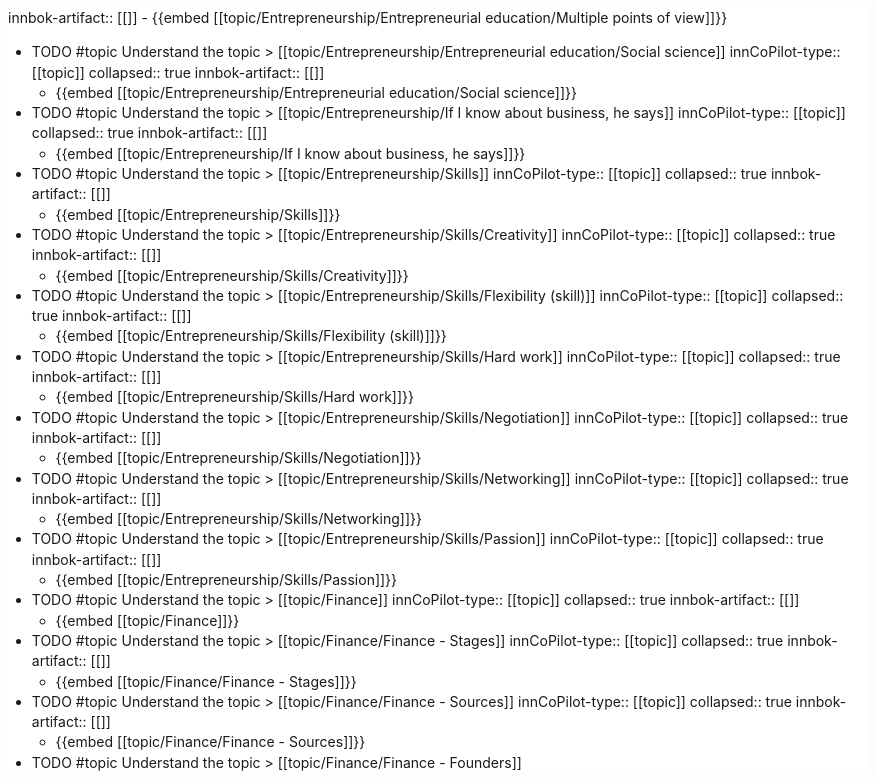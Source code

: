   innbok-artifact:: [[]]
	- {{embed [[topic/Entrepreneurship/Entrepreneurial education/Multiple points of view]]}}
- TODO #topic Understand the topic > [[topic/Entrepreneurship/Entrepreneurial education/Social science]]
  innCoPilot-type:: [[topic]]
  collapsed:: true
  innbok-artifact:: [[]]
	- {{embed [[topic/Entrepreneurship/Entrepreneurial education/Social science]]}}
- TODO #topic Understand the topic > [[topic/Entrepreneurship/If I know about business, he says]]
  innCoPilot-type:: [[topic]]
  collapsed:: true
  innbok-artifact:: [[]]
	- {{embed [[topic/Entrepreneurship/If I know about business, he says]]}}
- TODO #topic Understand the topic > [[topic/Entrepreneurship/Skills]]
  innCoPilot-type:: [[topic]]
  collapsed:: true
  innbok-artifact:: [[]]
	- {{embed [[topic/Entrepreneurship/Skills]]}}
- TODO #topic Understand the topic > [[topic/Entrepreneurship/Skills/Creativity]]
  innCoPilot-type:: [[topic]]
  collapsed:: true
  innbok-artifact:: [[]]
	- {{embed [[topic/Entrepreneurship/Skills/Creativity]]}}
- TODO #topic Understand the topic > [[topic/Entrepreneurship/Skills/Flexibility (skill)]]
  innCoPilot-type:: [[topic]]
  collapsed:: true
  innbok-artifact:: [[]]
	- {{embed [[topic/Entrepreneurship/Skills/Flexibility (skill)]]}}
- TODO #topic Understand the topic > [[topic/Entrepreneurship/Skills/Hard work]]
  innCoPilot-type:: [[topic]]
  collapsed:: true
  innbok-artifact:: [[]]
	- {{embed [[topic/Entrepreneurship/Skills/Hard work]]}}
- TODO #topic Understand the topic > [[topic/Entrepreneurship/Skills/Negotiation]]
  innCoPilot-type:: [[topic]]
  collapsed:: true
  innbok-artifact:: [[]]
	- {{embed [[topic/Entrepreneurship/Skills/Negotiation]]}}
- TODO #topic Understand the topic > [[topic/Entrepreneurship/Skills/Networking]]
  innCoPilot-type:: [[topic]]
  collapsed:: true
  innbok-artifact:: [[]]
	- {{embed [[topic/Entrepreneurship/Skills/Networking]]}}
- TODO #topic Understand the topic > [[topic/Entrepreneurship/Skills/Passion]]
  innCoPilot-type:: [[topic]]
  collapsed:: true
  innbok-artifact:: [[]]
	- {{embed [[topic/Entrepreneurship/Skills/Passion]]}}
- TODO #topic Understand the topic > [[topic/Finance]]
  innCoPilot-type:: [[topic]]
  collapsed:: true
  innbok-artifact:: [[]]
	- {{embed [[topic/Finance]]}}
- TODO #topic Understand the topic > [[topic/Finance/Finance - Stages]]
  innCoPilot-type:: [[topic]]
  collapsed:: true
  innbok-artifact:: [[]]
	- {{embed [[topic/Finance/Finance - Stages]]}}
- TODO #topic Understand the topic > [[topic/Finance/Finance - Sources]]
  innCoPilot-type:: [[topic]]
  collapsed:: true
  innbok-artifact:: [[]]
	- {{embed [[topic/Finance/Finance - Sources]]}}
- TODO #topic Understand the topic > [[topic/Finance/Finance - Founders]]
